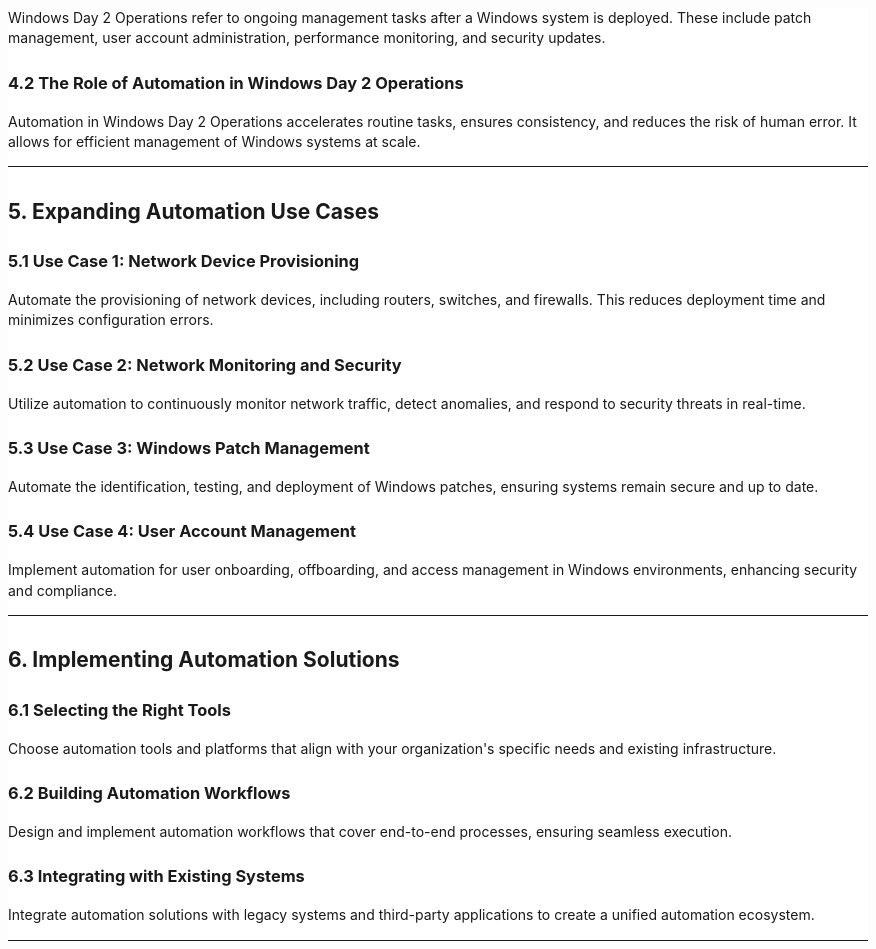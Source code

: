 Windows Day 2 Operations refer to ongoing management tasks after a Windows system is deployed. These include patch management, user account administration, performance monitoring, and security updates.

### 4.2 The Role of Automation in Windows Day 2 Operations

Automation in Windows Day 2 Operations accelerates routine tasks, ensures consistency, and reduces the risk of human error. It allows for efficient management of Windows systems at scale.

---

## 5. Expanding Automation Use Cases

### 5.1 Use Case 1: Network Device Provisioning

Automate the provisioning of network devices, including routers, switches, and firewalls. This reduces deployment time and minimizes configuration errors.

### 5.2 Use Case 2: Network Monitoring and Security

Utilize automation to continuously monitor network traffic, detect anomalies, and respond to security threats in real-time.

### 5.3 Use Case 3: Windows Patch Management

Automate the identification, testing, and deployment of Windows patches, ensuring systems remain secure and up to date.

### 5.4 Use Case 4: User Account Management

Implement automation for user onboarding, offboarding, and access management in Windows environments, enhancing security and compliance.

---

## 6. Implementing Automation Solutions

### 6.1 Selecting the Right Tools

Choose automation tools and platforms that align with your organization's specific needs and existing infrastructure.

### 6.2 Building Automation Workflows

Design and implement automation workflows that cover end-to-end processes, ensuring seamless execution.

### 6.3 Integrating with Existing Systems

Integrate automation solutions with legacy systems and third-party applications to create a unified automation ecosystem.

---